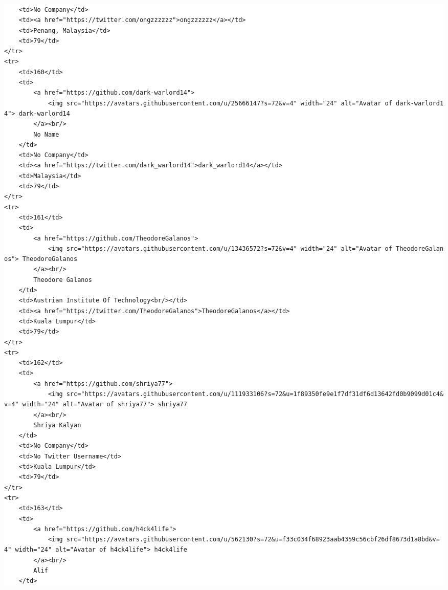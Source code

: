 		<td>No Company</td>
		<td><a href="https://twitter.com/ongzzzzzz">ongzzzzzz</a></td>
		<td>Penang, Malaysia</td>
		<td>79</td>
	</tr>
	<tr>
		<td>160</td>
		<td>
			<a href="https://github.com/dark-warlord14">
				<img src="https://avatars.githubusercontent.com/u/25666147?s=72&v=4" width="24" alt="Avatar of dark-warlord14"> dark-warlord14
			</a><br/>
			No Name
		</td>
		<td>No Company</td>
		<td><a href="https://twitter.com/dark_warlord14">dark_warlord14</a></td>
		<td>Malaysia</td>
		<td>79</td>
	</tr>
	<tr>
		<td>161</td>
		<td>
			<a href="https://github.com/TheodoreGalanos">
				<img src="https://avatars.githubusercontent.com/u/13436572?s=72&v=4" width="24" alt="Avatar of TheodoreGalanos"> TheodoreGalanos
			</a><br/>
			Theodore Galanos
		</td>
		<td>Austrian Institute Of Technology<br/></td>
		<td><a href="https://twitter.com/TheodoreGalanos">TheodoreGalanos</a></td>
		<td>Kuala Lumpur</td>
		<td>79</td>
	</tr>
	<tr>
		<td>162</td>
		<td>
			<a href="https://github.com/shriya77">
				<img src="https://avatars.githubusercontent.com/u/111933106?s=72&u=1f89350fe9e1f7df31df6d13642fd0b9099d01c4&v=4" width="24" alt="Avatar of shriya77"> shriya77
			</a><br/>
			Shriya Kalyan
		</td>
		<td>No Company</td>
		<td>No Twitter Username</td>
		<td>Kuala Lumpur</td>
		<td>79</td>
	</tr>
	<tr>
		<td>163</td>
		<td>
			<a href="https://github.com/h4ck4life">
				<img src="https://avatars.githubusercontent.com/u/562130?s=72&u=f33c034f68923aab4359c56cbf26df8673d1a8bd&v=4" width="24" alt="Avatar of h4ck4life"> h4ck4life
			</a><br/>
			Alif
		</td>
